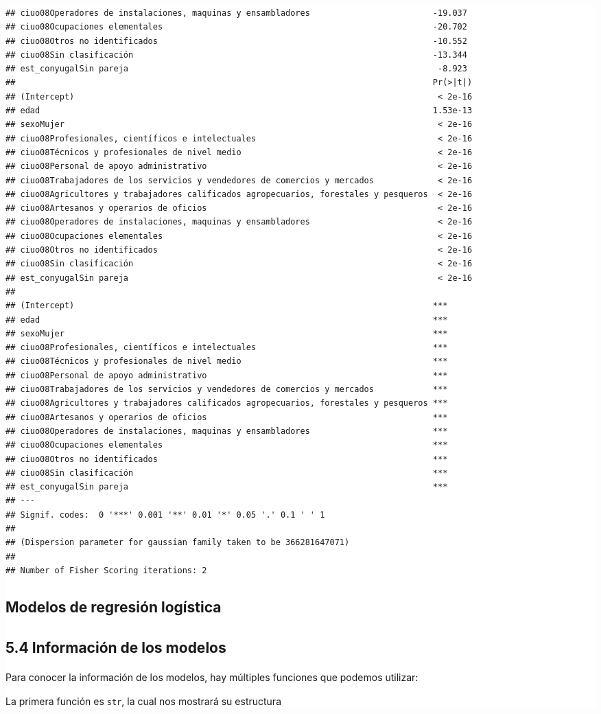 ```
## ciuo08Operadores de instalaciones, maquinas y ensambladores                         -19.037
## ciuo08Ocupaciones elementales                                                       -20.702
## ciuo08Otros no identificados                                                        -10.552
## ciuo08Sin clasificación                                                             -13.344
## est_conyugalSin pareja                                                               -8.923
##                                                                                     Pr(>|t|)
## (Intercept)                                                                          < 2e-16
## edad                                                                                1.53e-13
## sexoMujer                                                                            < 2e-16
## ciuo08Profesionales, científicos e intelectuales                                     < 2e-16
## ciuo08Técnicos y profesionales de nivel medio                                        < 2e-16
## ciuo08Personal de apoyo administrativo                                               < 2e-16
## ciuo08Trabajadores de los servicios y vendedores de comercios y mercados             < 2e-16
## ciuo08Agricultores y trabajadores calificados agropecuarios, forestales y pesqueros  < 2e-16
## ciuo08Artesanos y operarios de oficios                                               < 2e-16
## ciuo08Operadores de instalaciones, maquinas y ensambladores                          < 2e-16
## ciuo08Ocupaciones elementales                                                        < 2e-16
## ciuo08Otros no identificados                                                         < 2e-16
## ciuo08Sin clasificación                                                              < 2e-16
## est_conyugalSin pareja                                                               < 2e-16
##                                                                                        
## (Intercept)                                                                         ***
## edad                                                                                ***
## sexoMujer                                                                           ***
## ciuo08Profesionales, científicos e intelectuales                                    ***
## ciuo08Técnicos y profesionales de nivel medio                                       ***
## ciuo08Personal de apoyo administrativo                                              ***
## ciuo08Trabajadores de los servicios y vendedores de comercios y mercados            ***
## ciuo08Agricultores y trabajadores calificados agropecuarios, forestales y pesqueros ***
## ciuo08Artesanos y operarios de oficios                                              ***
## ciuo08Operadores de instalaciones, maquinas y ensambladores                         ***
## ciuo08Ocupaciones elementales                                                       ***
## ciuo08Otros no identificados                                                        ***
## ciuo08Sin clasificación                                                             ***
## est_conyugalSin pareja                                                              ***
## ---
## Signif. codes:  0 '***' 0.001 '**' 0.01 '*' 0.05 '.' 0.1 ' ' 1
## 
## (Dispersion parameter for gaussian family taken to be 366281647071)
## 
## Number of Fisher Scoring iterations: 2
```

## Modelos de regresión logística

## 5.4 Información de los modelos

Para conocer la información de los modelos, hay múltiples funciones que podemos utilizar:

La primera función es `str`, la cual nos mostrará su estructura
